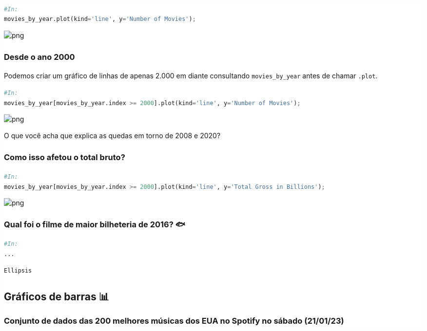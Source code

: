 
```python
#In: 
movies_by_year.plot(kind='line', y='Number of Movies');
```


    
![png](07-Viz_files/07-Viz_50_0.png)
    


### Desde o ano 2000

Podemos criar um gráfico de linhas de apenas 2.000 em diante consultando `movies_by_year` antes de chamar `.plot`.


```python
#In: 
movies_by_year[movies_by_year.index >= 2000].plot(kind='line', y='Number of Movies');
```


    
![png](07-Viz_files/07-Viz_52_0.png)
    


O que você acha que explica as quedas em torno de 2008 e 2020?

### Como isso afetou o total bruto?


```python
#In: 
movies_by_year[movies_by_year.index >= 2000].plot(kind='line', y='Total Gross in Billions');
```


    
![png](07-Viz_files/07-Viz_55_0.png)
    


### Qual foi o filme de maior bilheteria de 2016? 🐟


```python
#In: 
...
```




    Ellipsis



## Gráficos de barras 📊

### Conjunto de dados das 200 melhores músicas dos EUA no Spotify no sábado (21/01/23)
